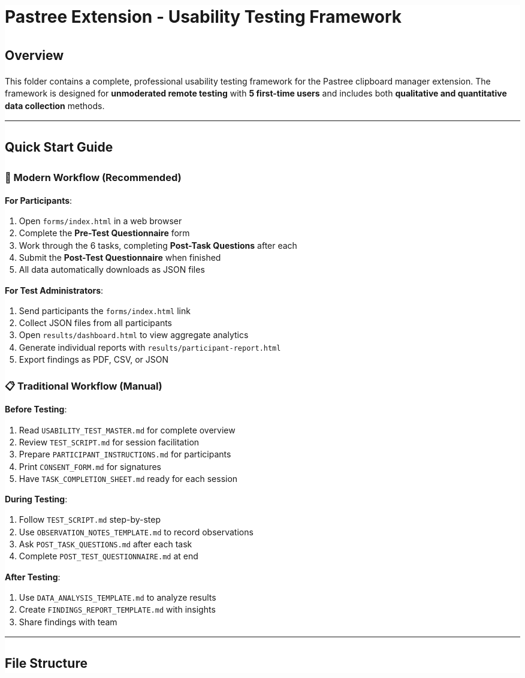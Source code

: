 # Pastree Extension - Usability Testing Framework

## Overview

This folder contains a complete, professional usability testing framework for the Pastree clipboard manager extension. The framework is designed for **unmoderated remote testing** with **5 first-time users** and includes both **qualitative and quantitative data collection** methods.

---

## Quick Start Guide

### 🚀 Modern Workflow (Recommended)

**For Participants**:
1. Open `forms/index.html` in a web browser
2. Complete the **Pre-Test Questionnaire** form
3. Work through the 6 tasks, completing **Post-Task Questions** after each
4. Submit the **Post-Test Questionnaire** when finished
5. All data automatically downloads as JSON files

**For Test Administrators**:
1. Send participants the `forms/index.html` link
2. Collect JSON files from all participants
3. Open `results/dashboard.html` to view aggregate analytics
4. Generate individual reports with `results/participant-report.html`
5. Export findings as PDF, CSV, or JSON

### 📋 Traditional Workflow (Manual)

**Before Testing**:
1. Read `USABILITY_TEST_MASTER.md` for complete overview
2. Review `TEST_SCRIPT.md` for session facilitation
3. Prepare `PARTICIPANT_INSTRUCTIONS.md` for participants
4. Print `CONSENT_FORM.md` for signatures
5. Have `TASK_COMPLETION_SHEET.md` ready for each session

**During Testing**:
1. Follow `TEST_SCRIPT.md` step-by-step
2. Use `OBSERVATION_NOTES_TEMPLATE.md` to record observations
3. Ask `POST_TASK_QUESTIONS.md` after each task
4. Complete `POST_TEST_QUESTIONNAIRE.md` at end

**After Testing**:
1. Use `DATA_ANALYSIS_TEMPLATE.md` to analyze results
2. Create `FINDINGS_REPORT_TEMPLATE.md` with insights
3. Share findings with team

---

## File Structure
